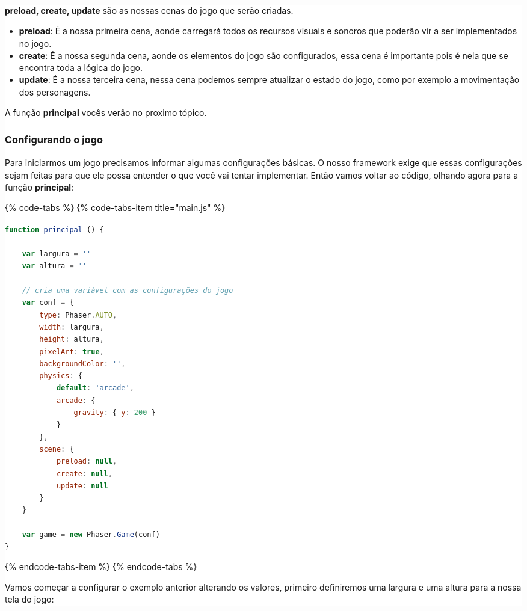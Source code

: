 **preload, create, update** são as nossas cenas do jogo que serão criadas.

* **preload**: É a nossa primeira cena, aonde carregará todos os recursos visuais e sonoros que poderão vir a ser implementados no jogo.
* **create**: É a nossa segunda cena, aonde os elementos do jogo são configurados, essa cena é importante pois é nela que se encontra toda a lógica do jogo.
* **update**: É a nossa terceira cena, nessa cena podemos sempre atualizar o estado do jogo, como por exemplo a movimentação dos personagens.

A função **principal** vocês verão no proximo tópico.

### Configurando o jogo

Para iniciarmos um jogo precisamos informar algumas configurações básicas. O nosso framework exige que essas configurações sejam feitas para que ele possa entender o que você vai tentar implementar. Então vamos voltar ao código, olhando agora para a função **principal**:

{% code-tabs %}
{% code-tabs-item title="main.js" %}
```javascript
function principal () {

    var largura = ''
    var altura = ''

    // cria uma variável com as configurações do jogo
    var conf = {
        type: Phaser.AUTO,
        width: largura,
        height: altura,
        pixelArt: true,
        backgroundColor: '',
        physics: {
            default: 'arcade',
            arcade: {
                gravity: { y: 200 }
            }
        },
        scene: {
            preload: null,
            create: null,
            update: null
        }
    }

    var game = new Phaser.Game(conf)
}
```
{% endcode-tabs-item %}
{% endcode-tabs %}

Vamos começar a configurar o exemplo anterior alterando os valores, primeiro definiremos uma largura e uma altura para a nossa tela do jogo:
